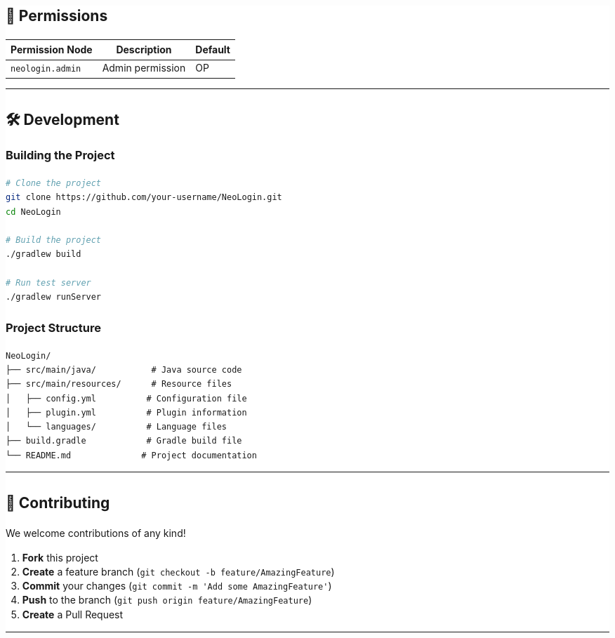 
## 🔑 Permissions

| Permission Node  | Description      | Default |
| ---------------- | ---------------- | ------- |
| `neologin.admin` | Admin permission | OP      |

---

## 🛠️ Development

### Building the Project

```bash
# Clone the project
git clone https://github.com/your-username/NeoLogin.git
cd NeoLogin

# Build the project
./gradlew build

# Run test server
./gradlew runServer
```

### Project Structure

```
NeoLogin/
├── src/main/java/           # Java source code
├── src/main/resources/      # Resource files
│   ├── config.yml          # Configuration file
│   ├── plugin.yml          # Plugin information
│   └── languages/          # Language files
├── build.gradle            # Gradle build file
└── README.md              # Project documentation
```

---

## 🤝 Contributing

We welcome contributions of any kind!

1. **Fork** this project
2. **Create** a feature branch (`git checkout -b feature/AmazingFeature`)
3. **Commit** your changes (`git commit -m 'Add some AmazingFeature'`)
4. **Push** to the branch (`git push origin feature/AmazingFeature`)
5. **Create** a Pull Request

---
